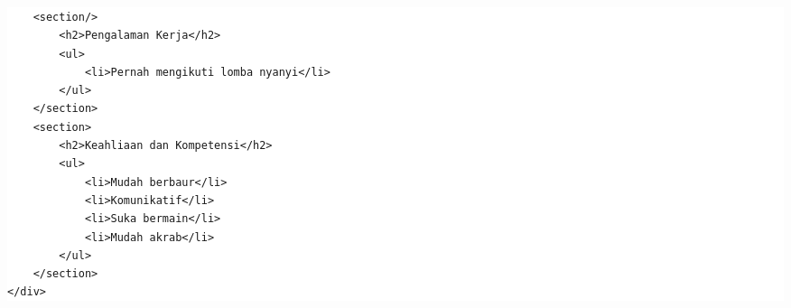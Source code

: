         <section/>
            <h2>Pengalaman Kerja</h2>
            <ul>
                <li>Pernah mengikuti lomba nyanyi</li>
            </ul>
        </section>
        <section>
            <h2>Keahliaan dan Kompetensi</h2>
            <ul>
                <li>Mudah berbaur</li>
                <li>Komunikatif</li>
                <li>Suka bermain</li>
                <li>Mudah akrab</li>
            </ul>
        </section>
    </div>
</body>
